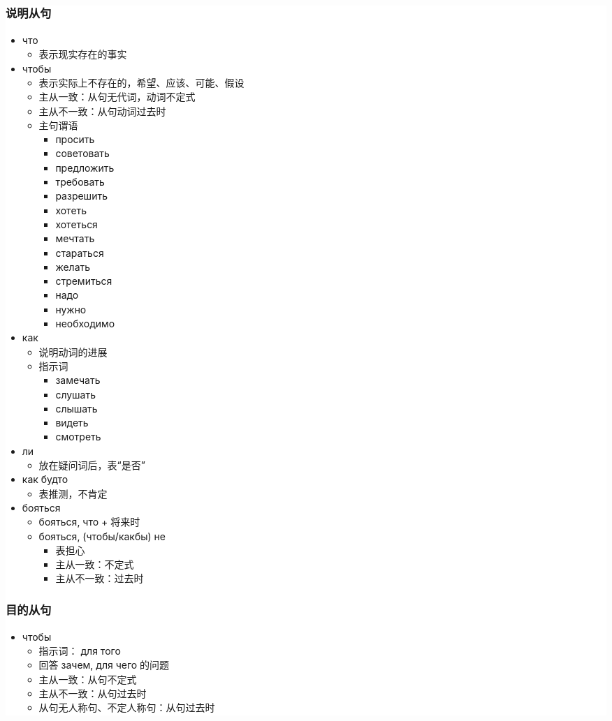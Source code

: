 ### 说明从句

- что
    - 表示现实存在的事实
- чтобы
    - 表示实际上不存在的，希望、应该、可能、假设
    - 主从一致：从句无代词，动词不定式
    - 主从不一致：从句动词过去时
    - 主句谓语
        - просить
        - советовать
        - предложить
        - требовать
        - разрешить
        - хотеть
        - хотеться
        - мечтать
        - стараться
        - желать
        - стремиться
        - надо
        - нужно
        - необходимо
- как
    - 说明动词的进展
    - 指示词
        - замечать
        - слушать
        - слышать
        - видеть
        - смотреть
- ли
    - 放在疑问词后，表“是否”
- как будто
    - 表推测，不肯定
- бояться
    - бояться, что + 将来时
    - бояться, (чтобы/какбы) не
        - 表担心
        - 主从一致：不定式
        - 主从不一致：过去时

### 目的从句

- чтобы
    - 指示词： для того
    - 回答 зачем, для чего 的问题
    - 主从一致：从句不定式
    - 主从不一致：从句过去时
    - 从句无人称句、不定人称句：从句过去时

